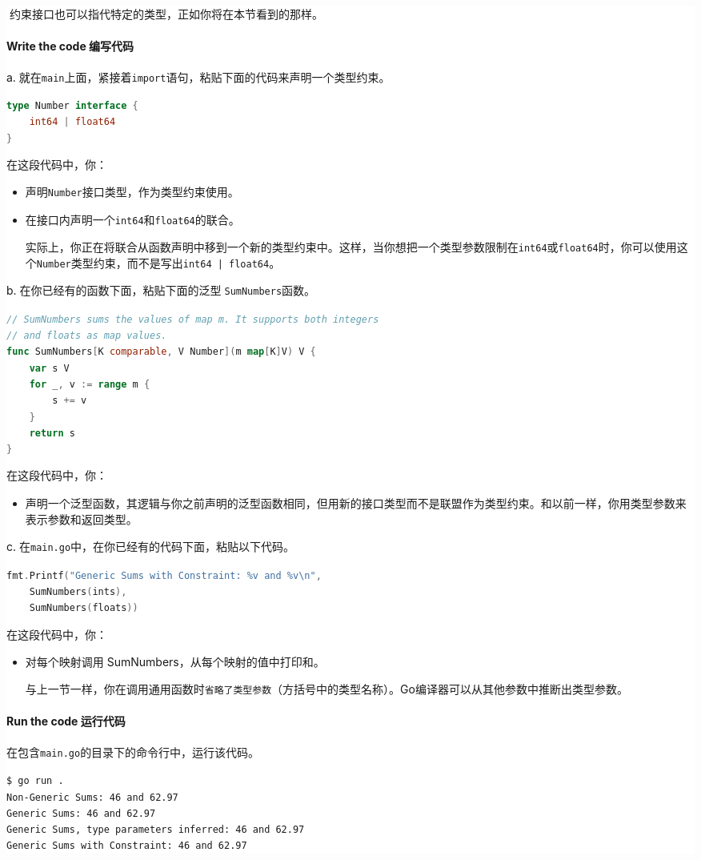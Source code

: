 ​	约束接口也可以指代特定的类型，正如你将在本节看到的那样。

#### Write the code 编写代码

a. 就在`main`上面，紧接着`import`语句，粘贴下面的代码来声明一个类型约束。

```go linenums="1"
type Number interface {
    int64 | float64
}
```

在这段代码中，你：

- 声明`Number`接口类型，作为类型约束使用。

- 在接口内声明一个`int64`和`float64`的联合。

  ​	实际上，你正在将联合从函数声明中移到一个新的类型约束中。这样，当你想把一个类型参数限制在`int64`或`float64`时，你可以使用这个`Number`类型约束，而不是写出`int64 | float64`。

b. 在你已经有的函数下面，粘贴下面的泛型 `SumNumbers`函数。

```go linenums="1"
// SumNumbers sums the values of map m. It supports both integers
// and floats as map values.
func SumNumbers[K comparable, V Number](m map[K]V) V {
    var s V
    for _, v := range m {
        s += v
    }
    return s
}
```

在这段代码中，你：

- 声明一个泛型函数，其逻辑与你之前声明的泛型函数相同，但用新的接口类型而不是联盟作为类型约束。和以前一样，你用类型参数来表示参数和返回类型。

c. 在`main.go`中，在你已经有的代码下面，粘贴以下代码。

```go hl_lines="2 3"
fmt.Printf("Generic Sums with Constraint: %v and %v\n",
    SumNumbers(ints),
    SumNumbers(floats))
```

在这段代码中，你：

- 对每个映射调用 SumNumbers，从每个映射的值中打印和。

  ​	与上一节一样，你在调用通用函数时`省略了类型参数`（方括号中的类型名称）。Go编译器可以从其他参数中推断出类型参数。

#### Run the code 运行代码

在包含`main.go`的目录下的命令行中，运行该代码。

```shell
$ go run .
Non-Generic Sums: 46 and 62.97
Generic Sums: 46 and 62.97
Generic Sums, type parameters inferred: 46 and 62.97
Generic Sums with Constraint: 46 and 62.97
```
